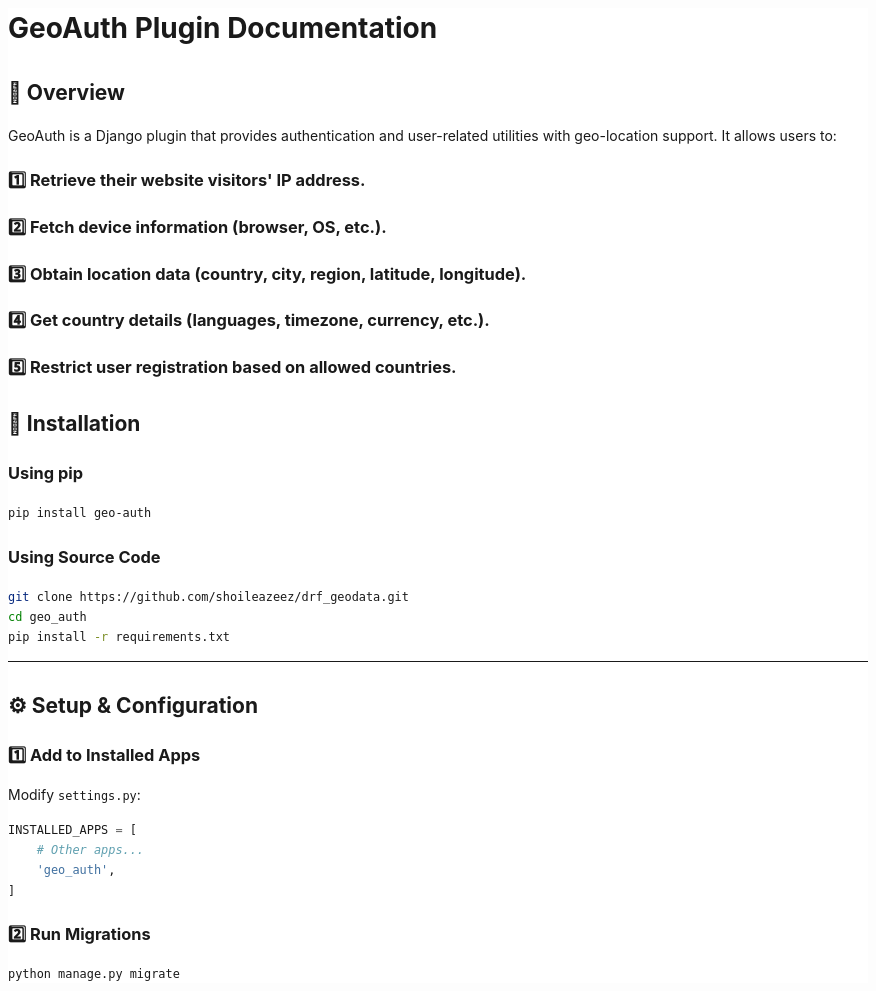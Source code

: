 # GeoAuth Plugin Documentation

## 📌 Overview
GeoAuth is a Django plugin that provides authentication and user-related utilities with geo-location support. It allows users to:

### 1️⃣ Retrieve their website visitors' IP address.
### 2️⃣ Fetch device information (browser, OS, etc.).
### 3️⃣ Obtain location data (country, city, region, latitude, longitude).
### 4️⃣ Get country details (languages, timezone, currency, etc.).
### 5️⃣ Restrict user registration based on allowed countries.

## 🚀 Installation

### Using pip
```sh
pip install geo-auth
```

### Using Source Code
```sh
git clone https://github.com/shoileazeez/drf_geodata.git  
cd geo_auth 
pip install -r requirements.txt  
```

---

## ⚙️ Setup & Configuration

### 1️⃣ Add to Installed Apps
Modify `settings.py`:
```python
INSTALLED_APPS = [
    # Other apps...
    'geo_auth',
]
```

### 2️⃣ Run Migrations
```sh
python manage.py migrate
```
